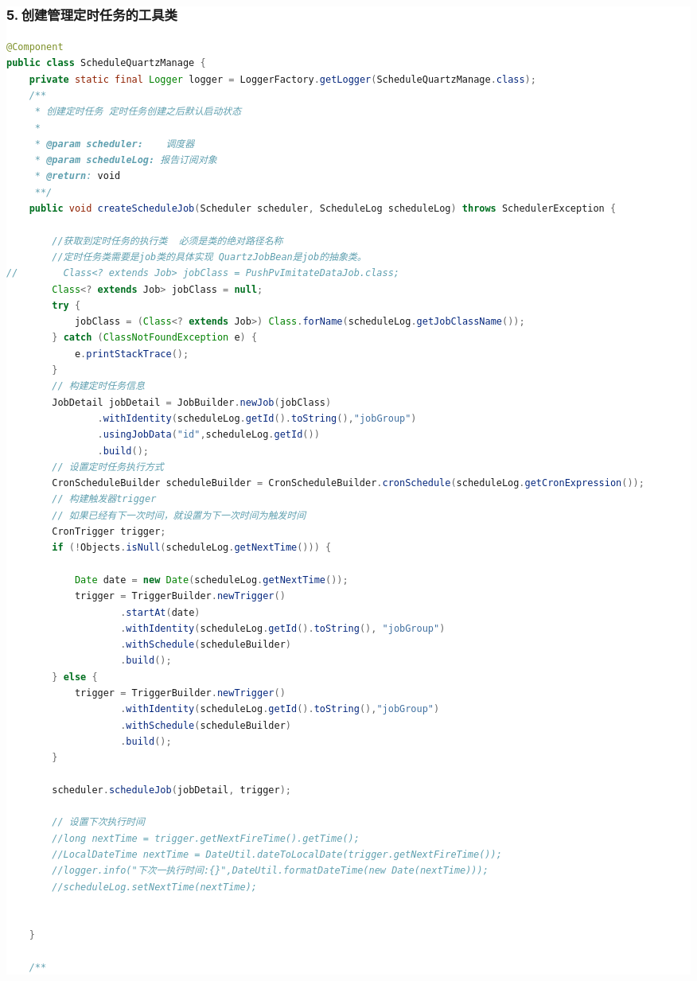 ### 5. 创建管理定时任务的工具类

```java
@Component
public class ScheduleQuartzManage {
    private static final Logger logger = LoggerFactory.getLogger(ScheduleQuartzManage.class);
    /**
     * 创建定时任务 定时任务创建之后默认启动状态
     *
     * @param scheduler:    调度器
     * @param scheduleLog: 报告订阅对象
     * @return: void
     **/
    public void createScheduleJob(Scheduler scheduler, ScheduleLog scheduleLog) throws SchedulerException {

        //获取到定时任务的执行类  必须是类的绝对路径名称
        //定时任务类需要是job类的具体实现 QuartzJobBean是job的抽象类。
//        Class<? extends Job> jobClass = PushPvImitateDataJob.class;
        Class<? extends Job> jobClass = null;
        try {
            jobClass = (Class<? extends Job>) Class.forName(scheduleLog.getJobClassName());
        } catch (ClassNotFoundException e) {
            e.printStackTrace();
        }
        // 构建定时任务信息
        JobDetail jobDetail = JobBuilder.newJob(jobClass)
                .withIdentity(scheduleLog.getId().toString(),"jobGroup")
                .usingJobData("id",scheduleLog.getId())
                .build();
        // 设置定时任务执行方式
        CronScheduleBuilder scheduleBuilder = CronScheduleBuilder.cronSchedule(scheduleLog.getCronExpression());
        // 构建触发器trigger
        // 如果已经有下一次时间，就设置为下一次时间为触发时间
        CronTrigger trigger;
        if (!Objects.isNull(scheduleLog.getNextTime())) {

            Date date = new Date(scheduleLog.getNextTime());
            trigger = TriggerBuilder.newTrigger()
                    .startAt(date)
                    .withIdentity(scheduleLog.getId().toString(), "jobGroup")
                    .withSchedule(scheduleBuilder)
                    .build();
        } else {
            trigger = TriggerBuilder.newTrigger()
                    .withIdentity(scheduleLog.getId().toString(),"jobGroup")
                    .withSchedule(scheduleBuilder)
                    .build();
        }

        scheduler.scheduleJob(jobDetail, trigger);

        // 设置下次执行时间
        //long nextTime = trigger.getNextFireTime().getTime();
        //LocalDateTime nextTime = DateUtil.dateToLocalDate(trigger.getNextFireTime());
        //logger.info("下次一执行时间:{}",DateUtil.formatDateTime(new Date(nextTime)));
        //scheduleLog.setNextTime(nextTime);


    }

    /**
```